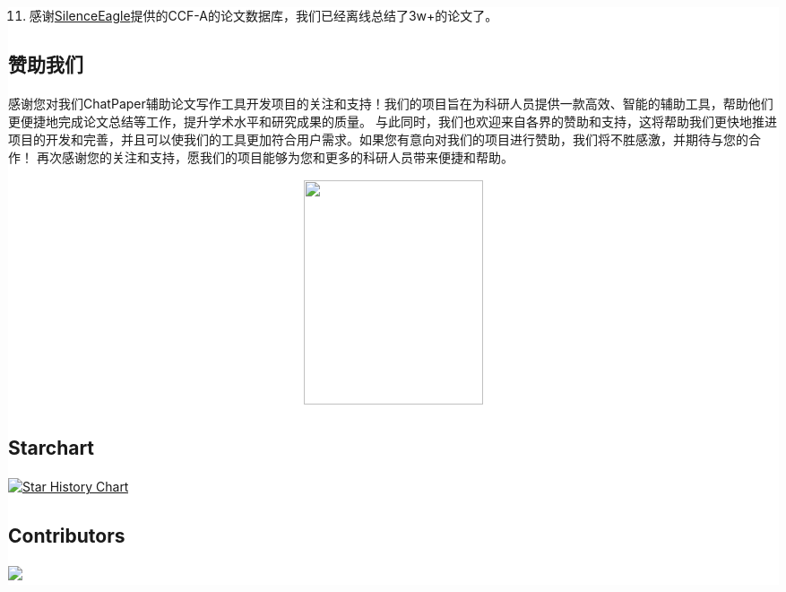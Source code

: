 11. 感谢[SilenceEagle](https://github.com/SilenceEagle/paper_downloader)提供的CCF-A的论文数据库，我们已经离线总结了3w+的论文了。

## 赞助我们

感谢您对我们ChatPaper辅助论文写作工具开发项目的关注和支持！我们的项目旨在为科研人员提供一款高效、智能的辅助工具，帮助他们更便捷地完成论文总结等工作，提升学术水平和研究成果的质量。
与此同时，我们也欢迎来自各界的赞助和支持，这将帮助我们更快地推进项目的开发和完善，并且可以使我们的工具更加符合用户需求。如果您有意向对我们的项目进行赞助，我们将不胜感激，并期待与您的合作！
再次感谢您的关注和支持，愿我们的项目能够为您和更多的科研人员带来便捷和帮助。

<div style="text-align: center;">
  <img src=https://user-images.githubusercontent.com/28528386/224892765-d22a36ad-7bd6-41ed-9e89-f7fe5e88944b.png width="200" height="250"/>
</div>

## Starchart

[![Star History Chart](https://api.star-history.com/svg?repos=kaixindelele/ChatPaper&type=Date)](https://star-history.com/#kaixindelele/ChatPaper&Date)

## Contributors

<a href="https://github.com/kaixindelele/ChatPaper/graphs/contributors">
  <img src="https://contrib.rocks/image?repo=kaixindelele/ChatPaper" />
</a>
